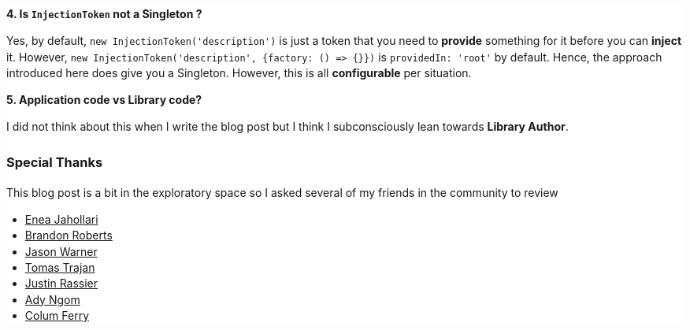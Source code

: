 **4. Is `InjectionToken` not a Singleton ?**

Yes, by default, `new InjectionToken('description')` is just a token that you need to **provide** something for it before you can **inject** it. However, `new InjectionToken('description', {factory: () => {}})` is `providedIn: 'root'` by default. Hence, the approach introduced here does give you a Singleton. However, this is all **configurable** per situation.

**5. Application code vs Library code?**

I did not think about this when I write the blog post but I think I subconsciously lean towards **Library Author**.

### Special Thanks

This blog post is a bit in the exploratory space so I asked several of my friends in the community to review

- [Enea Jahollari](https://twitter.com/Enea_Jahollari)
- [Brandon Roberts](https://twitter.com/brandontroberts)
- [Jason Warner](https://twitter.com/xocomil_1)
- [Tomas Trajan](https://twitter.com/tomastrajan)
- [Justin Rassier](https://twitter.com/justinrassier)
- [Ady Ngom](https://twitter.com/adyngom)
- [Colum Ferry](https://twitter.com/FerryColum)
